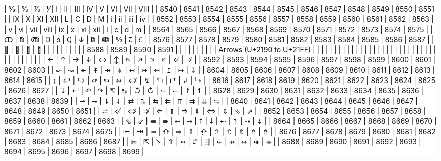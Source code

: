| ⅜                                                         | ⅝      | ⅞         | ⅟         | Ⅰ         | Ⅱ         | Ⅲ         | Ⅳ         | Ⅴ         | Ⅵ         | Ⅶ         | Ⅷ         |
| 8540                                                      | 8541   | 8542      | 8543      | 8544      | 8545      | 8546      | 8547      | 8548      | 8549      | 8550      | 8551      |
| Ⅸ                                                         | Ⅹ      | Ⅺ         | Ⅻ         | Ⅼ         | Ⅽ         | Ⅾ         | Ⅿ         | ⅰ         | ⅱ         | ⅲ         | ⅳ         |
| 8552                                                      | 8553   | 8554      | 8555      | 8556      | 8557      | 8558      | 8559      | 8560      | 8561      | 8562      | 8563      |
| ⅴ                                                         | ⅵ      | ⅶ         | ⅷ         | ⅸ         | ⅹ         | ⅺ         | ⅻ         | ⅼ         | ⅽ         | ⅾ         | ⅿ         |
| 8564                                                      | 8565   | 8566      | 8567      | 8568      | 8569      | 8570      | 8571      | 8572      | 8573      | 8574      | 8575      |
| ↀ                                                         | ↁ      | ↂ         | Ↄ         | ↄ         | ↅ         | ↆ         | ↇ         | ↈ         | ↉         | ↊         | ↋         |
| 8576                                                      | 8577   | 8578      | 8579      | 8580      | 8581      | 8582      | 8583      | 8584      | 8585      | 8586      | 8587      |
| ↌                                                         | ↍      | ↎         | ↏         |           |           |           |           |           |           |           |           |
| 8588                                                      | 8589   | 8590      | 8591      |           |           |           |           |           |           |           |           |
| Arrows (U+2190 to U+21FF)                                 |        |           |           |           |           |           |           |           |           |           |           |
|                                                           |        |           |           |           |           |           |           |           |           |           |           |
|                                                           |        |           |           |           |           |           |           |           |           |           |           |
| ←                                                         | ↑      | →         | ↓         | ↔         | ↕         | ↖         | ↗         | ↘         | ↙         | ↚         | ↛         |
| 8592                                                      | 8593   | 8594      | 8595      | 8596      | 8597      | 8598      | 8599      | 8600      | 8601      | 8602      | 8603      |
| ↜                                                         | ↝      | ↞         | ↟         | ↠         | ↡         | ↢         | ↣         | ↤         | ↥         | ↦         | ↧         |
| 8604                                                      | 8605   | 8606      | 8607      | 8608      | 8609      | 8610      | 8611      | 8612      | 8613      | 8614      | 8615      |
| ↨                                                         | ↩      | ↪         | ↫         | ↬         | ↭         | ↮         | ↯         | ↰         | ↱         | ↲         | ↳         |
| 8616                                                      | 8617   | 8618      | 8619      | 8620      | 8621      | 8622      | 8623      | 8624      | 8625      | 8626      | 8627      |
| ↴                                                         | ↵      | ↶         | ↷         | ↸         | ↹         | ↺         | ↻         | ↼         | ↽         | ↾         | ↿         |
| 8628                                                      | 8629   | 8630      | 8631      | 8632      | 8633      | 8634      | 8635      | 8636      | 8637      | 8638      | 8639      |
| ⇀                                                         | ⇁      | ⇂         | ⇃         | ⇄         | ⇅         | ⇆         | ⇇         | ⇈         | ⇉         | ⇊         | ⇋         |
| 8640                                                      | 8641   | 8642      | 8643      | 8644      | 8645      | 8646      | 8647      | 8648      | 8649      | 8650      | 8651      |
| ⇌                                                         | ⇍      | ⇎         | ⇏         | ⇐         | ⇑         | ⇒         | ⇓         | ⇔         | ⇕         | ⇖         | ⇗         |
| 8652                                                      | 8653   | 8654      | 8655      | 8656      | 8657      | 8658      | 8659      | 8660      | 8661      | 8662      | 8663      |
| ⇘                                                         | ⇙      | ⇚         | ⇛         | ⇜         | ⇝         | ⇞         | ⇟         | ⇠         | ⇡         | ⇢         | ⇣         |
| 8664                                                      | 8665   | 8666      | 8667      | 8668      | 8669      | 8670      | 8671      | 8672      | 8673      | 8674      | 8675      |
| ⇤                                                         | ⇥      | ⇦         | ⇧         | ⇨         | ⇩         | ⇪         | ⇫         | ⇬         | ⇭         | ⇮         | ⇯         |
| 8676                                                      | 8677   | 8678      | 8679      | 8680      | 8681      | 8682      | 8683      | 8684      | 8685      | 8686      | 8687      |
| ⇰                                                         | ⇱      | ⇲         | ⇳         | ⇴         | ⇵         | ⇶         | ⇷         | ⇸         | ⇹         | ⇺         | ⇻         |
| 8688                                                      | 8689   | 8690      | 8691      | 8692      | 8693      | 8694      | 8695      | 8696      | 8697      | 8698      | 8699      |